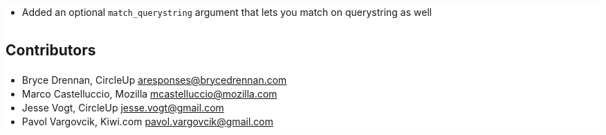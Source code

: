 - Added an optional `match_querystring` argument that lets you match on querystring as well


## Contributors
* Bryce Drennan, CircleUp <aresponses@brycedrennan.com>
* Marco Castelluccio, Mozilla <mcastelluccio@mozilla.com>
* Jesse Vogt, CircleUp <jesse.vogt@gmail.com>
* Pavol Vargovcik, Kiwi.com <pavol.vargovcik@gmail.com>

